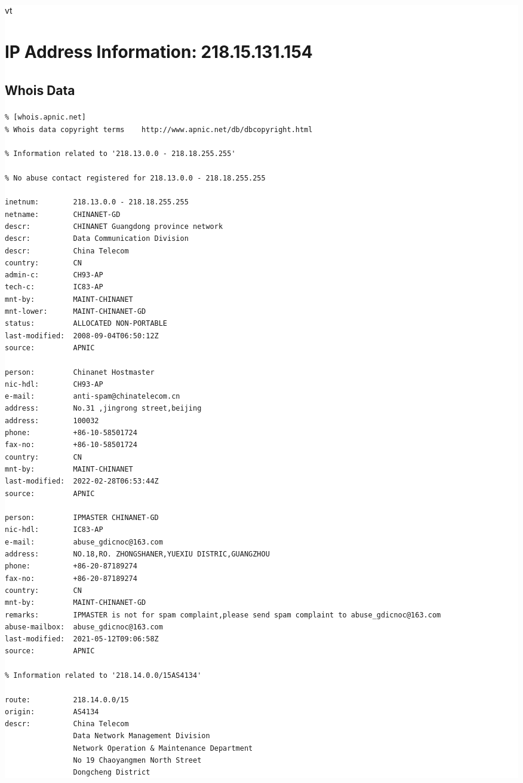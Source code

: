vt
# IP Address Information: 218.15.131.154

## Whois Data
```
% [whois.apnic.net]
% Whois data copyright terms    http://www.apnic.net/db/dbcopyright.html

% Information related to '218.13.0.0 - 218.18.255.255'

% No abuse contact registered for 218.13.0.0 - 218.18.255.255

inetnum:        218.13.0.0 - 218.18.255.255
netname:        CHINANET-GD
descr:          CHINANET Guangdong province network
descr:          Data Communication Division
descr:          China Telecom
country:        CN
admin-c:        CH93-AP
tech-c:         IC83-AP
mnt-by:         MAINT-CHINANET
mnt-lower:      MAINT-CHINANET-GD
status:         ALLOCATED NON-PORTABLE
last-modified:  2008-09-04T06:50:12Z
source:         APNIC

person:         Chinanet Hostmaster
nic-hdl:        CH93-AP
e-mail:         anti-spam@chinatelecom.cn
address:        No.31 ,jingrong street,beijing
address:        100032
phone:          +86-10-58501724
fax-no:         +86-10-58501724
country:        CN
mnt-by:         MAINT-CHINANET
last-modified:  2022-02-28T06:53:44Z
source:         APNIC

person:         IPMASTER CHINANET-GD
nic-hdl:        IC83-AP
e-mail:         abuse_gdicnoc@163.com
address:        NO.18,RO. ZHONGSHANER,YUEXIU DISTRIC,GUANGZHOU
phone:          +86-20-87189274
fax-no:         +86-20-87189274
country:        CN
mnt-by:         MAINT-CHINANET-GD
remarks:        IPMASTER is not for spam complaint,please send spam complaint to abuse_gdicnoc@163.com
abuse-mailbox:  abuse_gdicnoc@163.com
last-modified:  2021-05-12T09:06:58Z
source:         APNIC

% Information related to '218.14.0.0/15AS4134'

route:          218.14.0.0/15
origin:         AS4134
descr:          China Telecom
                Data Network Management Division
                Network Operation & Maintenance Department
                No 19 Chaoyangmen North Street
                Dongcheng District
```